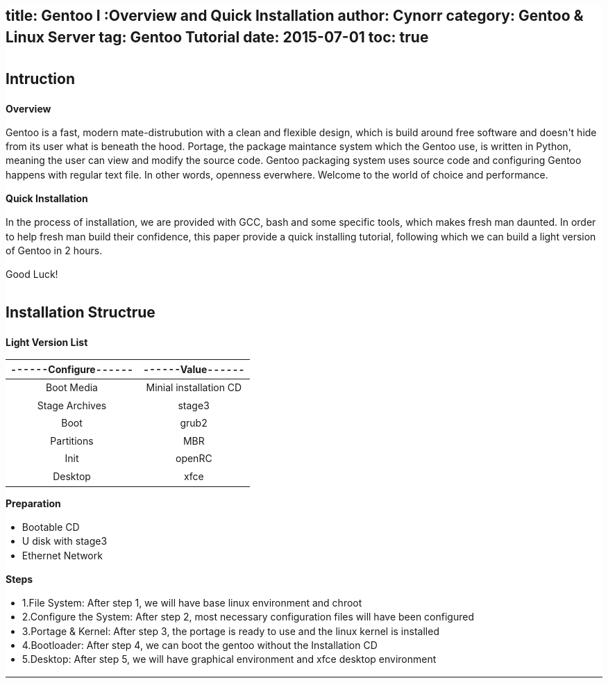 title: Gentoo I :Overview and Quick Installation
author: Cynorr
category: Gentoo & Linux Server
tag: Gentoo Tutorial
date: 2015-07-01
toc: true
---
## Intruction
**Overview**

Gentoo is a fast, modern mate-distrubution with a clean and flexible design, which is build around free software and doesn't hide from its user what is beneath the hood. Portage, the package maintance system which the Gentoo use, is written in Python, meaning the user can view and modify the source code. Gentoo packaging system uses source code and configuring Gentoo happens with regular text file. In other words, openness everwhere. Welcome to the world of choice and performance.

**Quick Installation**

In the process of installation, we are provided with GCC, bash and some specific tools, which makes fresh man daunted. In order to help fresh man build their confidence, this paper provide a quick installing tutorial, following which we can build a light version of Gentoo in 2 hours.

Good Luck!

## Installation Structrue
**Light Version List**

|**------Configure------**|**------Value------**|
|:-:|:-:|
|Boot Media|Minial installation CD|
|Stage Archives|stage3|
|Boot|grub2|
|Partitions| MBR|
|Init|openRC|
|Desktop|xfce|

**Preparation**

* Bootable CD
* U disk with stage3
* Ethernet Network

**Steps**

* 1.File System: After step 1, we will have base linux environment and chroot
* 2.Configure the System: After step 2, most necessary configuration files will have been configured
* 3.Portage & Kernel: After step 3, the portage is ready to use and the linux kernel is installed
* 4.Bootloader: After step 4, we can boot the gentoo without the Installation CD
* 5.Desktop: After step 5, we will have graphical environment and xfce desktop environment

---